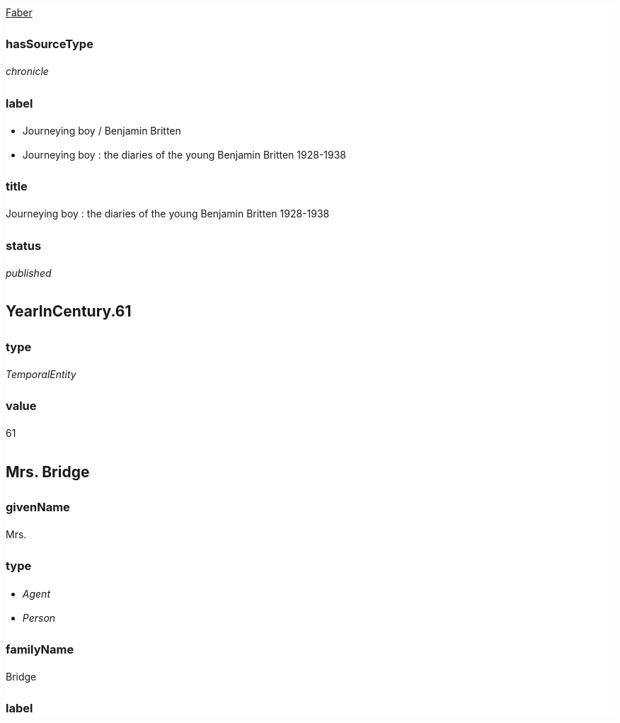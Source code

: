 
[Faber](#Faber)

### hasSourceType


*chronicle*

### label

 - Journeying boy / Benjamin Britten

 - Journeying boy : the diaries of the young Benjamin Britten 1928-1938

### title


Journeying boy : the diaries of the young Benjamin Britten 1928-1938

### status


*published*

## YearInCentury.61

### type


*TemporalEntity*

### value


61

## Mrs. Bridge

### givenName


Mrs.

### type

 - *Agent*

 - *Person*

### familyName


Bridge

### label
